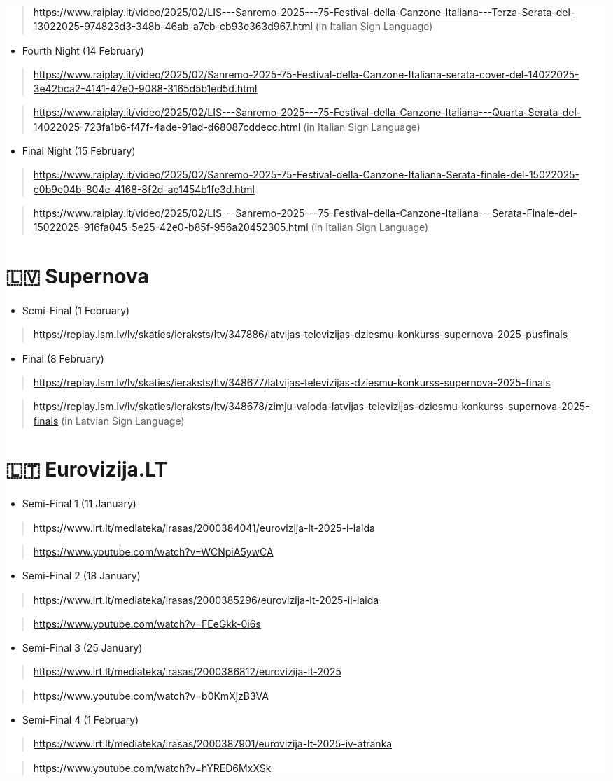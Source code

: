 > https://www.raiplay.it/video/2025/02/LIS---Sanremo-2025---75-Festival-della-Canzone-Italiana---Terza-Serata-del-13022025-974823d3-348b-46ab-a7cb-cb93e363d967.html (in Italian Sign Language)

* Fourth Night (14 February)

> https://www.raiplay.it/video/2025/02/Sanremo-2025-75-Festival-della-Canzone-Italiana-serata-cover-del-14022025-3e42bca2-4141-42e0-9088-3165d5b1ed5d.html

> https://www.raiplay.it/video/2025/02/LIS---Sanremo-2025---75-Festival-della-Canzone-Italiana---Quarta-Serata-del-14022025-723fa1b6-f47f-4ade-91ad-d68087cddecc.html (in Italian Sign Language)

* Final Night (15 February)

> https://www.raiplay.it/video/2025/02/Sanremo-2025-75-Festival-della-Canzone-Italiana-Serata-finale-del-15022025-c0b9e04b-804e-4168-8f2d-ae1454b1fe3d.html

> https://www.raiplay.it/video/2025/02/LIS---Sanremo-2025---75-Festival-della-Canzone-Italiana---Serata-Finale-del-15022025-916fa045-5e25-42e0-b85f-956a20452305.html (in Italian Sign Language)

# 🇱🇻 Supernova

* Semi-Final (1 February)

> https://replay.lsm.lv/lv/skaties/ieraksts/ltv/347886/latvijas-televizijas-dziesmu-konkurss-supernova-2025-pusfinals

* Final (8 February)

> https://replay.lsm.lv/lv/skaties/ieraksts/ltv/348677/latvijas-televizijas-dziesmu-konkurss-supernova-2025-finals

> https://replay.lsm.lv/lv/skaties/ieraksts/ltv/348678/zimju-valoda-latvijas-televizijas-dziesmu-konkurss-supernova-2025-finals (in Latvian Sign Language)

# 🇱🇹 Eurovizija.LT

* Semi-Final 1 (11 January)

> https://www.lrt.lt/mediateka/irasas/2000384041/eurovizija-lt-2025-i-laida

> https://www.youtube.com/watch?v=WCNpiA5ywCA

* Semi-Final 2 (18 January)

> https://www.lrt.lt/mediateka/irasas/2000385296/eurovizija-lt-2025-ii-laida

> https://www.youtube.com/watch?v=FEeGkk-0i6s

* Semi-Final 3 (25 January)

> https://www.lrt.lt/mediateka/irasas/2000386812/eurovizija-lt-2025

> https://www.youtube.com/watch?v=b0KmXjzB3VA

* Semi-Final 4 (1 February)

> https://www.lrt.lt/mediateka/irasas/2000387901/eurovizija-lt-2025-iv-atranka

> https://www.youtube.com/watch?v=hYRED6MxXSk
